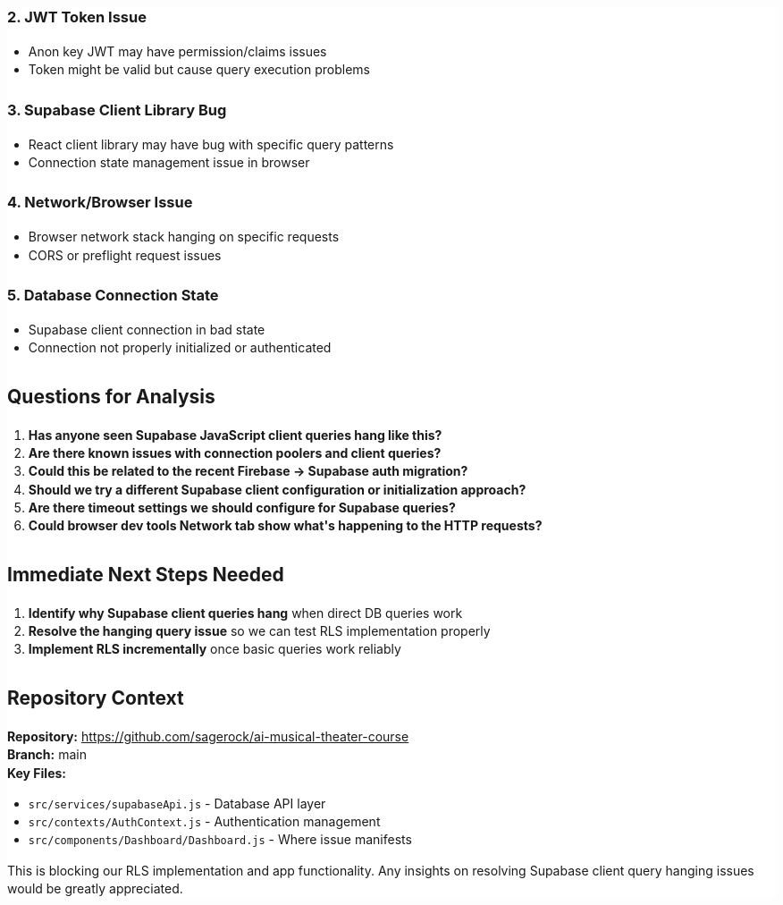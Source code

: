 ### 2. JWT Token Issue  
- Anon key JWT may have permission/claims issues
- Token might be valid but cause query execution problems

### 3. Supabase Client Library Bug
- React client library may have bug with specific query patterns
- Connection state management issue in browser

### 4. Network/Browser Issue
- Browser network stack hanging on specific requests
- CORS or preflight request issues

### 5. Database Connection State
- Supabase client connection in bad state
- Connection not properly initialized or authenticated

## Questions for Analysis

1. **Has anyone seen Supabase JavaScript client queries hang like this?**
2. **Are there known issues with connection poolers and client queries?**
3. **Could this be related to the recent Firebase → Supabase auth migration?** 
4. **Should we try a different Supabase client configuration or initialization approach?**
5. **Are there timeout settings we should configure for Supabase queries?**
6. **Could browser dev tools Network tab show what's happening to the HTTP requests?**

## Immediate Next Steps Needed

1. **Identify why Supabase client queries hang** when direct DB queries work
2. **Resolve the hanging query issue** so we can test RLS implementation properly  
3. **Implement RLS incrementally** once basic queries work reliably

## Repository Context

**Repository:** https://github.com/sagerock/ai-musical-theater-course  
**Branch:** main  
**Key Files:**
- `src/services/supabaseApi.js` - Database API layer
- `src/contexts/AuthContext.js` - Authentication management  
- `src/components/Dashboard/Dashboard.js` - Where issue manifests

This is blocking our RLS implementation and app functionality. Any insights on resolving Supabase client query hanging issues would be greatly appreciated.